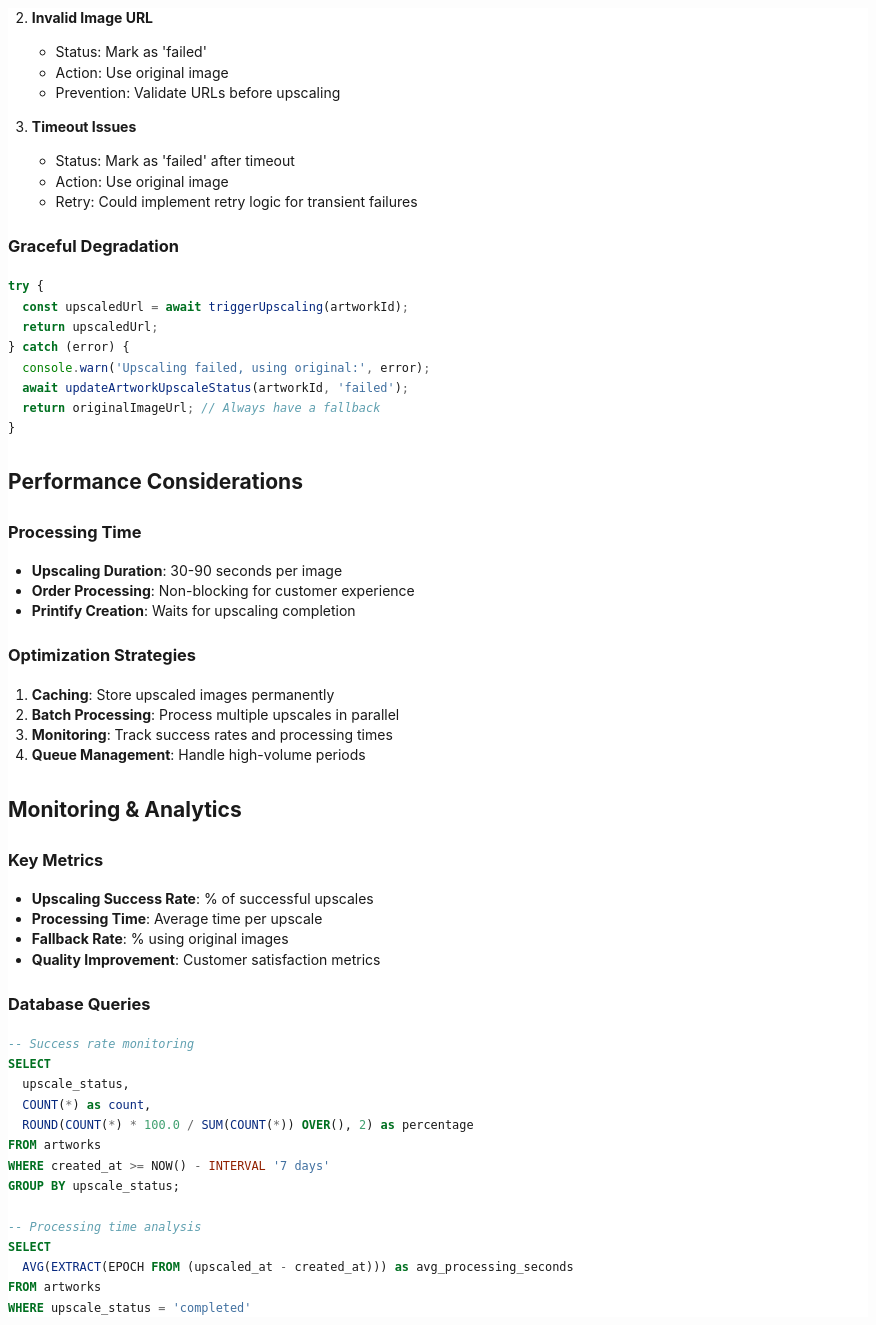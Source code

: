 2. **Invalid Image URL**
   - Status: Mark as 'failed'
   - Action: Use original image
   - Prevention: Validate URLs before upscaling

3. **Timeout Issues**
   - Status: Mark as 'failed' after timeout
   - Action: Use original image
   - Retry: Could implement retry logic for transient failures

### Graceful Degradation

```typescript
try {
  const upscaledUrl = await triggerUpscaling(artworkId);
  return upscaledUrl;
} catch (error) {
  console.warn('Upscaling failed, using original:', error);
  await updateArtworkUpscaleStatus(artworkId, 'failed');
  return originalImageUrl; // Always have a fallback
}
```

## Performance Considerations

### Processing Time

- **Upscaling Duration**: 30-90 seconds per image
- **Order Processing**: Non-blocking for customer experience
- **Printify Creation**: Waits for upscaling completion

### Optimization Strategies

1. **Caching**: Store upscaled images permanently
2. **Batch Processing**: Process multiple upscales in parallel
3. **Monitoring**: Track success rates and processing times
4. **Queue Management**: Handle high-volume periods

## Monitoring & Analytics

### Key Metrics

- **Upscaling Success Rate**: % of successful upscales
- **Processing Time**: Average time per upscale
- **Fallback Rate**: % using original images
- **Quality Improvement**: Customer satisfaction metrics

### Database Queries

```sql
-- Success rate monitoring
SELECT 
  upscale_status,
  COUNT(*) as count,
  ROUND(COUNT(*) * 100.0 / SUM(COUNT(*)) OVER(), 2) as percentage
FROM artworks 
WHERE created_at >= NOW() - INTERVAL '7 days'
GROUP BY upscale_status;

-- Processing time analysis
SELECT 
  AVG(EXTRACT(EPOCH FROM (upscaled_at - created_at))) as avg_processing_seconds
FROM artworks 
WHERE upscale_status = 'completed'
```